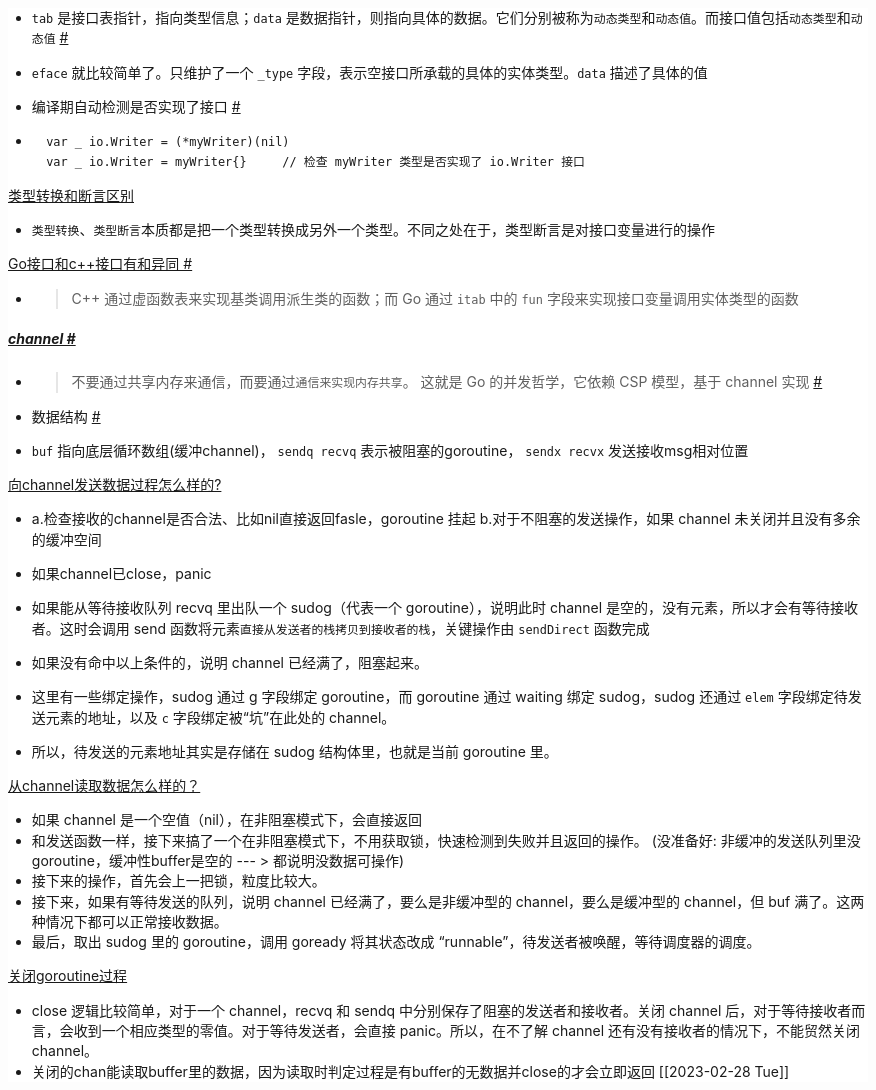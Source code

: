 - `tab` 是接口表指针，指向类型信息；`data` 是数据指针，则指向具体的数据。它们分别被称为`动态类型`和`动态值`。而接口值包括`动态类型`和`动态值` [#](http://golang.design/go-questions/interface/dynamic-typing/)

- `eface` 就比较简单了。只维护了一个 `_type` 字段，表示空接口所承载的具体的实体类型。`data` 描述了具体的值

- 编译期自动检测是否实现了接口 [#](http://golang.design/go-questions/interface/detect-impl/)
- ```
    var _ io.Writer = (*myWriter)(nil)
    var _ io.Writer = myWriter{}     // 检查 myWriter 类型是否实现了 io.Writer 接口
    ```

[类型转换和断言区别](http://golang.design/go-questions/interface/assert/)

- `类型转换`、`类型断言`本质都是把一个类型转换成另外一个类型。不同之处在于，类型断言是对接口变量进行的操作

[Go接口和c++接口有和异同  #](http://golang.design/go-questions/interface/compare-to-cpp/)

- > C++ 通过虚函数表来实现基类调用派生类的函数；而 Go 通过 `itab` 中的 `fun` 字段来实现接口变量调用实体类型的函数


##### [channel #](http://golang.design/go-questions/channel/csp/)

- > 不要通过共享内存来通信，而要通过`通信来实现内存共享`。  这就是 Go 的并发哲学，它依赖 CSP 模型，基于 channel 实现 [# ](https://golang.design/go-questions/channel/csp/)
- 数据结构 [#](https://golang.design/go-questions/channel/struct/#%e6%95%b0%e6%8d%ae%e7%bb%93%e6%9e%84)

- `buf` 指向底层循环数组(缓冲channel)， `sendq recvq` 表示被阻塞的goroutine， `sendx recvx` 发送接收msg相对位置

[向channel发送数据过程怎么样的?](http://golang.design/go-questions/channel/send/)

- a.检查接收的channel是否合法、比如nil直接返回fasle，goroutine 挂起
b.对于不阻塞的发送操作，如果 channel 未关闭并且没有多余的缓冲空间

- 如果channel已close，panic
- 如果能从等待接收队列 recvq 里出队一个 sudog（代表一个 goroutine），说明此时 channel 是空的，没有元素，所以才会有等待接收者。这时会调用 send 函数将元素`直接从发送者的栈拷贝到接收者的栈`，关键操作由 `sendDirect` 函数完成

- 如果没有命中以上条件的，说明 channel 已经满了，阻塞起来。
- 这里有一些绑定操作，sudog 通过 g 字段绑定 goroutine，而 goroutine 通过 waiting 绑定 sudog，sudog 还通过 `elem` 字段绑定待发送元素的地址，以及 `c` 字段绑定被“坑”在此处的 channel。
- 所以，待发送的元素地址其实是存储在 sudog 结构体里，也就是当前 goroutine 里。

[从channel读取数据怎么样的？](https://golang.design/go-questions/channel/recv/#%e6%ba%90%e7%a0%81%e5%88%86%e6%9e%90)

- 如果 channel 是一个空值（nil），在非阻塞模式下，会直接返回
- 和发送函数一样，接下来搞了一个在非阻塞模式下，不用获取锁，快速检测到失败并且返回的操作。 (没准备好: 非缓冲的发送队列里没goroutine，缓冲性buffer是空的 --- > 都说明没数据可操作)
- 接下来的操作，首先会上一把锁，粒度比较大。
- 接下来，如果有等待发送的队列，说明 channel 已经满了，要么是非缓冲型的 channel，要么是缓冲型的 channel，但 buf 满了。这两种情况下都可以正常接收数据。
- 最后，取出 sudog 里的 goroutine，调用 goready 将其状态改成 “runnable”，待发送者被唤醒，等待调度器的调度。

[关闭goroutine过程](http://golang.design/go-questions/channel/close/)

- close 逻辑比较简单，对于一个 channel，recvq 和 sendq 中分别保存了阻塞的发送者和接收者。关闭 channel 
后，对于等待接收者而言，会收到一个相应类型的零值。对于等待发送者，会直接 panic。所以，在不了解 channel 
还有没有接收者的情况下，不能贸然关闭 channel。
- <span> <a class=ask>  关闭的chan能读取buffer里的数据，因为读取时判定过程是有buffer的无数据并close的才会立即返回 </a>  <span class=" bg-green white  subw hblack hover"> [[2023-02-28 Tue]] </span></span>
